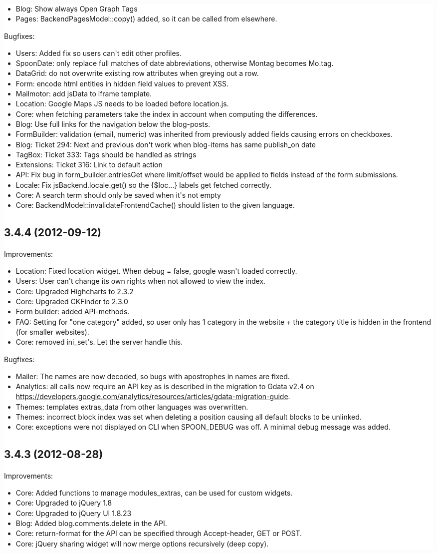 * Blog: Show always Open Graph Tags
* Pages: BackendPagesModel::copy() added, so it can be called from elsewhere.

Bugfixes:

* Users: Added fix so users can't edit other profiles.
* SpoonDate: only replace full matches of date abbreviations, otherwise Montag becomes Mo.tag.
* DataGrid: do not overwrite existing row attributes when greying out a row.
* Form: encode html entities in hidden field values to prevent XSS.
* Mailmotor: add jsData to iframe template.
* Location: Google Maps JS needs to be loaded before location.js.
* Core: when fetching parameters take the index in account when computing the differences.
* Blog: Use full links for the navigation below the blog-posts.
* FormBuilder: validation (email, numeric) was inherited from previously added fields causing errors on checkboxes.
* Blog: Ticket 294: Next and previous don't work when blog-items has same publish_on date
* TagBox: Ticket 333: Tags should be handled as strings
* Extensions: Ticket 316: Link to default action
* API: Fix bug in form_builder.entriesGet where limit/offset would be applied to fields instead of the form submissions.
* Locale: Fix jsBackend.locale.get() so the {$loc...} labels get fetched correctly.
* Core: A search term should only be saved when it's not empty
* Core: BackendModel::invalidateFrontendCache() should listen to the given language.


3.4.4 (2012-09-12)
--
Improvements:

* Location: Fixed location widget. When debug = false, google wasn't loaded correctly.
* Users: User can't change its own rights when not allowed to view the index.
* Core: Upgraded Highcharts to 2.3.2
* Core: Upgraded CKFinder to 2.3.0
* Form builder: added API-methods.
* FAQ: Setting for "one category" added, so user only has 1 category in the website + the category title is hidden in the frontend (for smaller websites).
* Core: removed ini_set's. Let the server handle this.

Bugfixes:

* Mailer: The names are now decoded, so bugs with apostrophes in names are fixed.
* Analytics: all calls now require an API key as is described in the migration to Gdata v2.4 on https://developers.google.com/analytics/resources/articles/gdata-migration-guide.
* Themes: templates extras_data from other languages was overwritten.
* Themes: incorrect block index was set when deleting a position causing all default blocks to be unlinked.
* Core: exceptions were not displayed on CLI when SPOON_DEBUG was off. A minimal debug message was added.


3.4.3 (2012-08-28)
--
Improvements:

* Core: Added functions to manage modules_extras, can be used for custom widgets.
* Core: Upgraded to jQuery 1.8
* Core: Upgraded to jQuery UI 1.8.23
* Blog: Added blog.comments.delete in the API.
* Core: return-format for the API can be specified through Accept-header, GET or POST.
* Core: jQuery sharing widget will now merge options recursively (deep copy).
